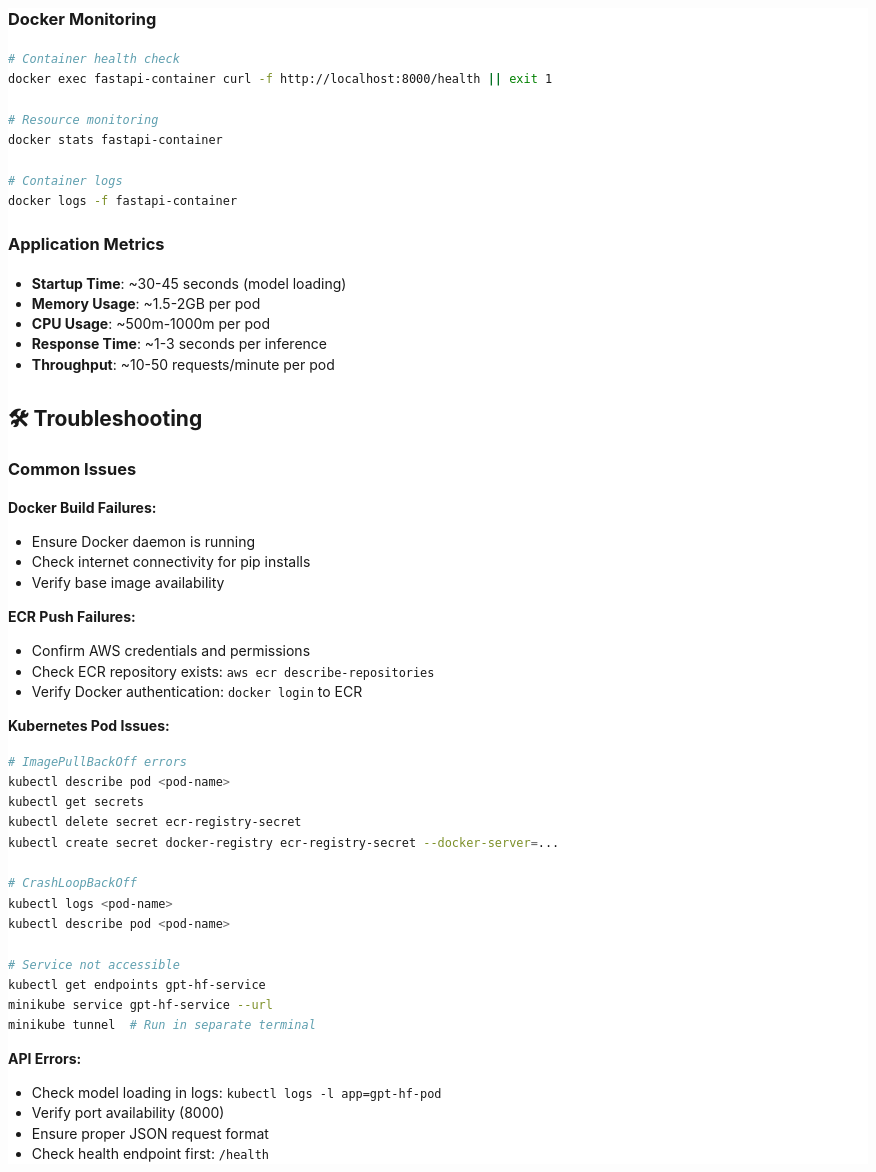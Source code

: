 ### Docker Monitoring
```bash
# Container health check
docker exec fastapi-container curl -f http://localhost:8000/health || exit 1

# Resource monitoring
docker stats fastapi-container

# Container logs
docker logs -f fastapi-container
```

### Application Metrics
- **Startup Time**: ~30-45 seconds (model loading)
- **Memory Usage**: ~1.5-2GB per pod
- **CPU Usage**: ~500m-1000m per pod
- **Response Time**: ~1-3 seconds per inference
- **Throughput**: ~10-50 requests/minute per pod

## 🛠 Troubleshooting

### Common Issues

**Docker Build Failures:**
- Ensure Docker daemon is running
- Check internet connectivity for pip installs
- Verify base image availability

**ECR Push Failures:**
- Confirm AWS credentials and permissions
- Check ECR repository exists: `aws ecr describe-repositories`
- Verify Docker authentication: `docker login` to ECR

**Kubernetes Pod Issues:**
```bash
# ImagePullBackOff errors
kubectl describe pod <pod-name>
kubectl get secrets
kubectl delete secret ecr-registry-secret
kubectl create secret docker-registry ecr-registry-secret --docker-server=... 

# CrashLoopBackOff
kubectl logs <pod-name>
kubectl describe pod <pod-name>

# Service not accessible
kubectl get endpoints gpt-hf-service
minikube service gpt-hf-service --url
minikube tunnel  # Run in separate terminal
```

**API Errors:**
- Check model loading in logs: `kubectl logs -l app=gpt-hf-pod`
- Verify port availability (8000)
- Ensure proper JSON request format
- Check health endpoint first: `/health`

